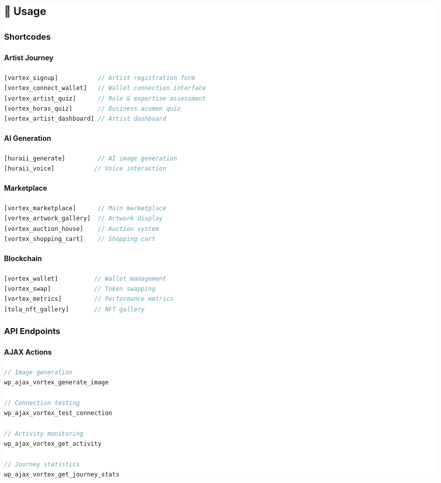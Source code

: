 ## 🎯 Usage

### Shortcodes

#### Artist Journey
```php
[vortex_signup]           // Artist registration form
[vortex_connect_wallet]   // Wallet connection interface
[vortex_artist_quiz]      // Role & expertise assessment
[vortex_horas_quiz]       // Business acumen quiz
[vortex_artist_dashboard] // Artist dashboard
```

#### AI Generation
```php
[huraii_generate]         // AI image generation
[huraii_voice]           // Voice interaction
```

#### Marketplace
```php
[vortex_marketplace]      // Main marketplace
[vortex_artwork_gallery]  // Artwork display
[vortex_auction_house]    // Auction system
[vortex_shopping_cart]    // Shopping cart
```

#### Blockchain
```php
[vortex_wallet]          // Wallet management
[vortex_swap]            // Token swapping
[vortex_metrics]         // Performance metrics
[tola_nft_gallery]       // NFT gallery
```

### API Endpoints

#### AJAX Actions
```php
// Image generation
wp_ajax_vortex_generate_image

// Connection testing
wp_ajax_vortex_test_connection

// Activity monitoring
wp_ajax_vortex_get_activity

// Journey statistics
wp_ajax_vortex_get_journey_stats
```
